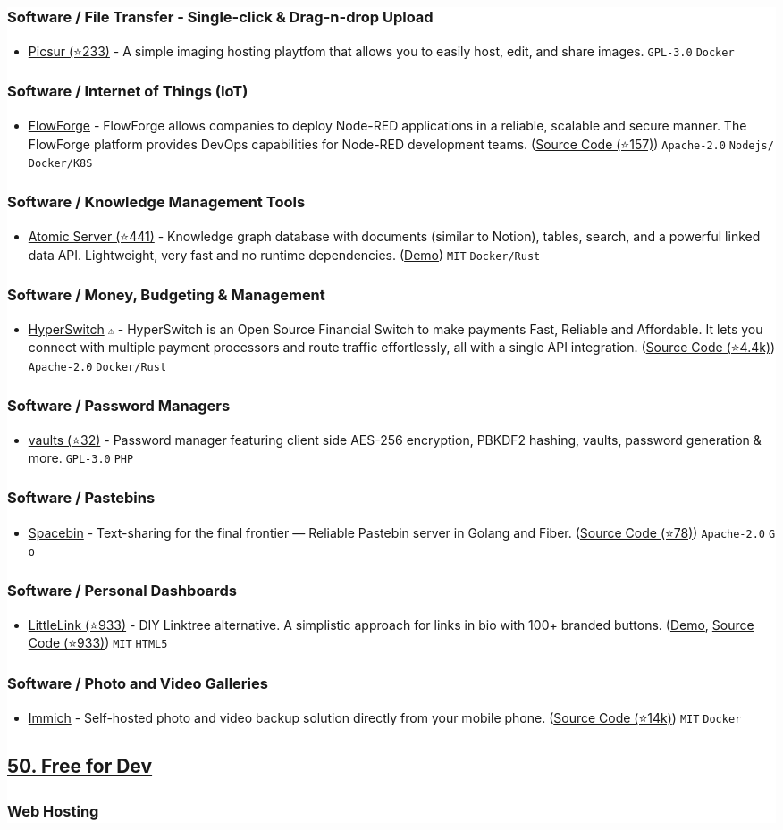 ### Software / File Transfer - Single-click & Drag-n-drop Upload

*   [Picsur (⭐233)](https://github.com/CaramelFur/Picsur) - A simple imaging hosting playtfom that allows you to easily host, edit, and share images. `GPL-3.0` `Docker`

### Software / Internet of Things (IoT)

*   [FlowForge](https://flowforge.com/) - FlowForge allows companies to deploy Node-RED applications in a reliable, scalable and secure manner. The FlowForge platform provides DevOps capabilities for Node-RED development teams. ([Source Code (⭐157)](https://github.com/flowforge/flowforge)) `Apache-2.0` `Nodejs/Docker/K8S`

### Software / Knowledge Management Tools

*   [Atomic Server (⭐441)](https://github.com/atomicdata-dev/atomic-server) - Knowledge graph database with documents (similar to Notion), tables, search, and a powerful linked data API. Lightweight, very fast and no runtime dependencies. ([Demo](https://atomicdata.dev/)) `MIT` `Docker/Rust`

### Software / Money, Budgeting & Management

*   [HyperSwitch](https://hyperswitch.io/) `⚠` - HyperSwitch is an Open Source Financial Switch to make payments Fast, Reliable and Affordable. It lets you connect with multiple payment processors and route traffic effortlessly, all with a single API integration. ([Source Code (⭐4.4k)](https://github.com/juspay/hyperswitch)) `Apache-2.0` `Docker/Rust`

### Software / Password Managers

*   [vaults (⭐32)](https://github.com/IcyDrae/vaults) - Password manager featuring client side AES-256 encryption, PBKDF2 hashing, vaults, password generation & more. `GPL-3.0` `PHP`

### Software / Pastebins

*   [Spacebin](https://spaceb.in/) - Text-sharing for the final frontier — Reliable Pastebin server in Golang and Fiber. ([Source Code (⭐78)](https://github.com/orca-group/spirit)) `Apache-2.0` `Go`

### Software / Personal Dashboards

*   [LittleLink (⭐933)](https://github.com/sethcottle/littlelink/) - DIY Linktree alternative. A simplistic approach for links in bio with 100+ branded buttons. ([Demo](https://littlelink.io/), [Source Code (⭐933)](https://github.com/sethcottle/littlelink)) `MIT` `HTML5`

### Software / Photo and Video Galleries

*   [Immich](https://immich.app/) - Self-hosted photo and video backup solution directly from your mobile phone. ([Source Code (⭐14k)](https://github.com/immich-app/immich)) `MIT` `Docker`

## [50. Free for Dev](/content/ripienaar/free-for-dev/week/README.md)

### Web Hosting
